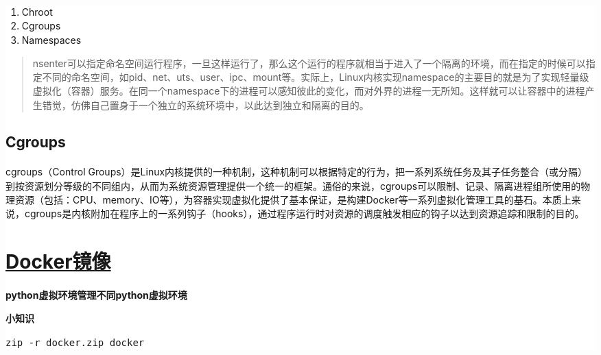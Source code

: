 1. Chroot
2. Cgroups
3. Namespaces

> nsenter可以指定命名空间运行程序，一旦这样运行了，那么这个运行的程序就相当于进入了一个隔离的环境，而在指定的时候可以指定不同的命名空间，如pid、net、uts、user、ipc、mount等。实际上，Linux内核实现namespace的主要目的就是为了实现轻量级虚拟化（容器）服务。在同一个namespace下的进程可以感知彼此的变化，而对外界的进程一无所知。这样就可以让容器中的进程产生错觉，仿佛自己置身于一个独立的系统环境中，以此达到独立和隔离的目的。


## Cgroups
cgroups（Control Groups）是Linux内核提供的一种机制，这种机制可以根据特定的行为，把一系列系统任务及其子任务整合（或分隔）到按资源划分等级的不同组内，从而为系统资源管理提供一个统一的框架。通俗的来说，cgroups可以限制、记录、隔离进程组所使用的物理资源（包括：CPU、memory、IO等），为容器实现虚拟化提供了基本保证，是构建Docker等一系列虚拟化管理工具的基石。本质上来说，cgroups是内核附加在程序上的一系列钩子（hooks），通过程序运行时对资源的调度触发相应的钩子以达到资源追踪和限制的目的。



# [Docker镜像](http://blog.daocloud.io/docker-source-code-analysis-part9/)

**python虚拟环境管理不同python虚拟环境**

**小知识**
<pre>
zip -r docker.zip docker
</pre>